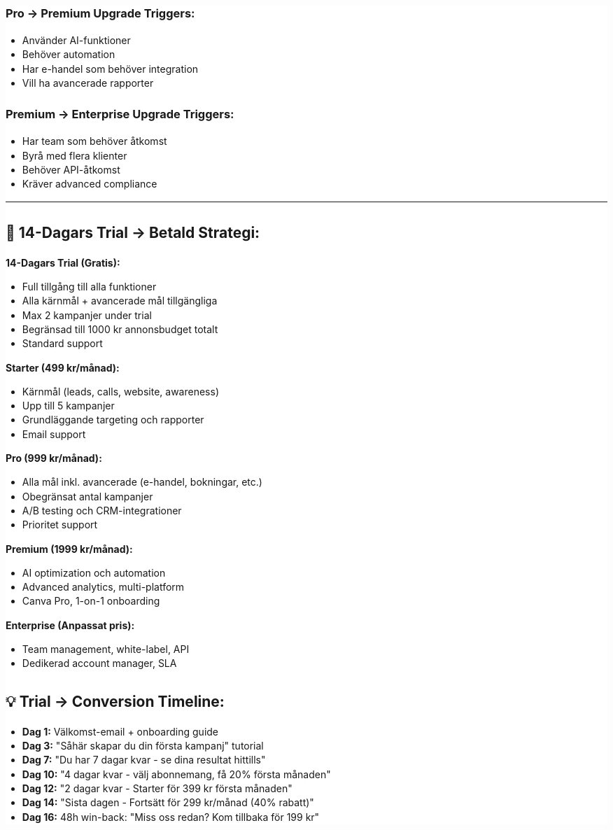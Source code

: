 ### Pro → Premium Upgrade Triggers:
- Använder AI-funktioner
- Behöver automation
- Har e-handel som behöver integration
- Vill ha avancerade rapporter

### Premium → Enterprise Upgrade Triggers:
- Har team som behöver åtkomst
- Byrå med flera klienter
- Behöver API-åtkomst
- Kräver advanced compliance

---

## 🎯 **14-Dagars Trial → Betald Strategi:**

**14-Dagars Trial (Gratis):** 
- Full tillgång till alla funktioner
- Alla kärnmål + avancerade mål tillgängliga
- Max 2 kampanjer under trial
- Begränsad till 1000 kr annonsbudget totalt
- Standard support

**Starter (499 kr/månad):**
- Kärnmål (leads, calls, website, awareness)
- Upp till 5 kampanjer
- Grundläggande targeting och rapporter
- Email support

**Pro (999 kr/månad):**
- Alla mål inkl. avancerade (e-handel, bokningar, etc.)
- Obegränsat antal kampanjer  
- A/B testing och CRM-integrationer
- Prioritet support

**Premium (1999 kr/månad):**
- AI optimization och automation
- Advanced analytics, multi-platform
- Canva Pro, 1-on-1 onboarding

**Enterprise (Anpassat pris):**
- Team management, white-label, API
- Dedikerad account manager, SLA

## 💡 **Trial → Conversion Timeline:**
- **Dag 1:** Välkomst-email + onboarding guide
- **Dag 3:** "Såhär skapar du din första kampanj" tutorial
- **Dag 7:** "Du har 7 dagar kvar - se dina resultat hittills"
- **Dag 10:** "4 dagar kvar - välj abonnemang, få 20% första månaden"  
- **Dag 12:** "2 dagar kvar - Starter för 399 kr första månaden"
- **Dag 14:** "Sista dagen - Fortsätt för 299 kr/månad (40% rabatt)"
- **Dag 16:** 48h win-back: "Miss oss redan? Kom tillbaka för 199 kr"
